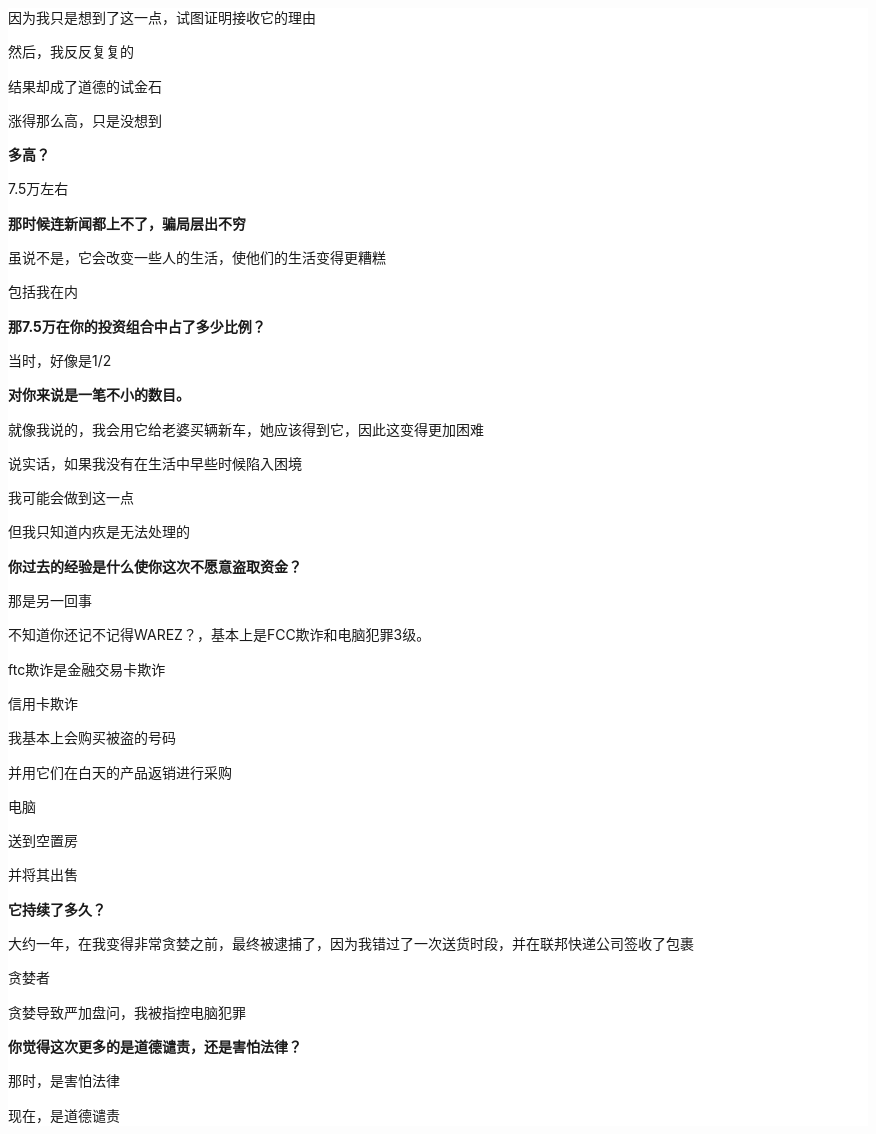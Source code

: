 因为我只是想到了这一点，试图证明接收它的理由

然后，我反反复复的

结果却成了道德的试金石

涨得那么高，只是没想到

**多高？**

7.5万左右

**那时候连新闻都上不了，骗局层出不穷**

虽说不是，它会改变一些人的生活，使他们的生活变得更糟糕

包括我在内

**那7.5万在你的投资组合中占了多少比例？**

当时，好像是1/2

**对你来说是一笔不小的数目。**

就像我说的，我会用它给老婆买辆新车，她应该得到它，因此这变得更加困难

说实话，如果我没有在生活中早些时候陷入困境

我可能会做到这一点

但我只知道内疚是无法处理的

**你过去的经验是什么使你这次不愿意盗取资金？**

那是另一回事

不知道你还记不记得WAREZ？，基本上是FCC欺诈和电脑犯罪3级。

ftc欺诈是金融交易卡欺诈

信用卡欺诈

我基本上会购买被盗的号码

并用它们在白天的产品返销进行采购

电脑

送到空置房

并将其出售

**它持续了多久？**

大约一年，在我变得非常贪婪之前，最终被逮捕了，因为我错过了一次送货时段，并在联邦快递公司签收了包裹

贪婪者

贪婪导致严加盘问，我被指控电脑犯罪

**你觉得这次更多的是道德谴责，还是害怕法律？**

那时，是害怕法律

现在，是道德谴责
